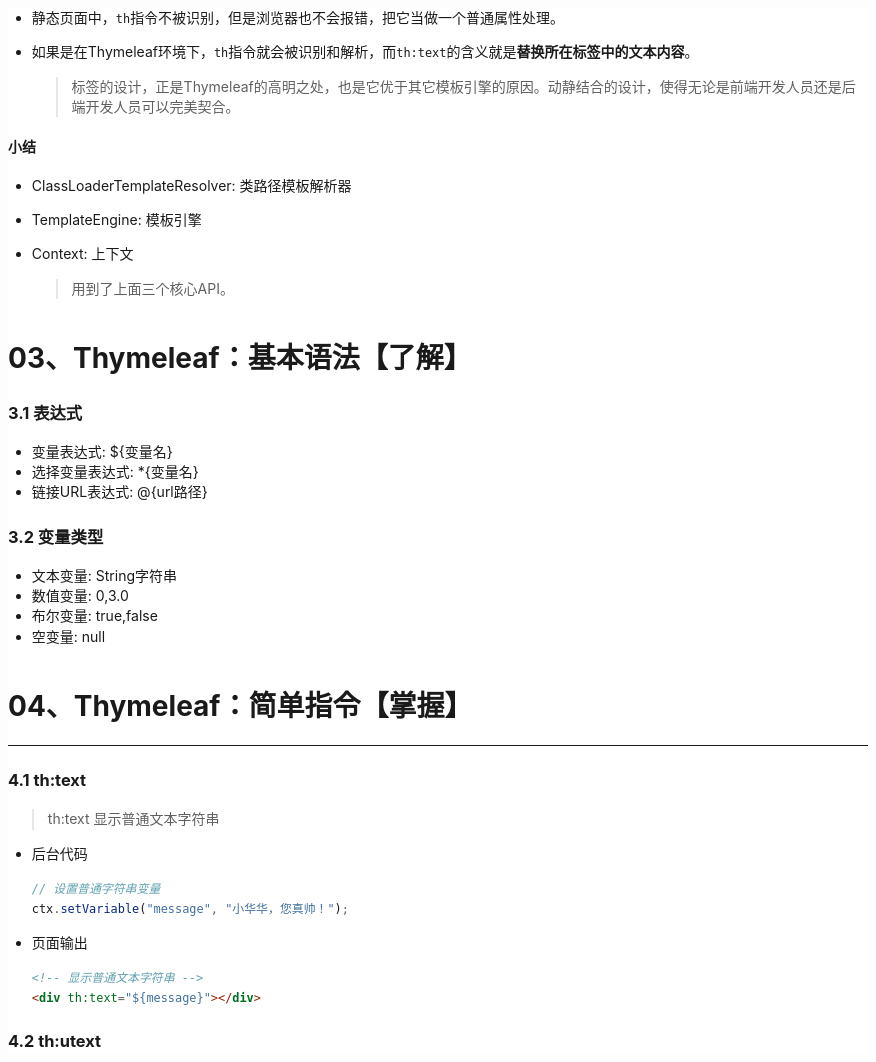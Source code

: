 - 静态页面中，`th`指令不被识别，但是浏览器也不会报错，把它当做一个普通属性处理。

- 如果是在Thymeleaf环境下，`th`指令就会被识别和解析，而`th:text`的含义就是**替换所在标签中的文本内容**。

  > 标签的设计，正是Thymeleaf的高明之处，也是它优于其它模板引擎的原因。动静结合的设计，使得无论是前端开发人员还是后端开发人员可以完美契合。

#### 小结

+ ClassLoaderTemplateResolver: 类路径模板解析器

+ TemplateEngine: 模板引擎

+ Context: 上下文

  > 用到了上面三个核心API。

# 03、Thymeleaf：基本语法【了解】

### 3.1 表达式

+ 变量表达式: ${变量名}
+ 选择变量表达式: *{变量名}
+ 链接URL表达式: @{url路径}

### 3.2 变量类型

+ 文本变量: String字符串
+ 数值变量: 0,3.0
+ 布尔变量: true,false
+ 空变量: null

# 04、Thymeleaf：简单指令【掌握】

------

### 4.1 th:text

> th:text 显示普通文本字符串

+ 后台代码

  ```javascript
  // 设置普通字符串变量
  ctx.setVariable("message", "小华华，您真帅！");
  ```

+ 页面输出

  ```html
  <!-- 显示普通文本字符串 -->
  <div th:text="${message}"></div>
  ```

### 4.2 th:utext
